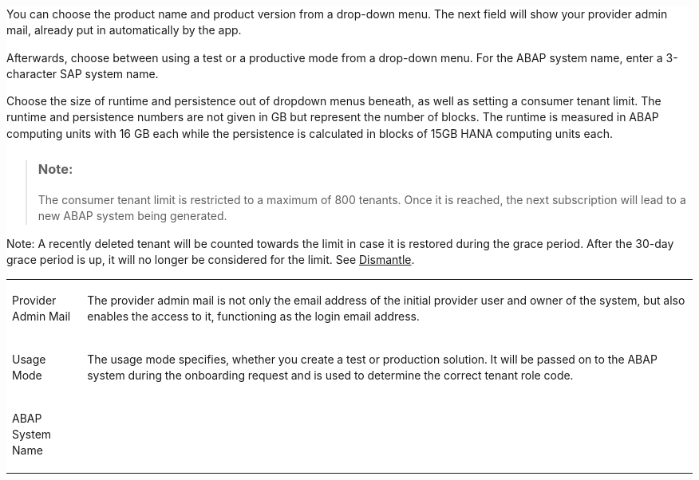 You can choose the product name and product version from a drop-down menu. The next field will show your provider admin mail, already put in automatically by the app.

Afterwards, choose between using a test or a productive mode from a drop-down menu. For the ABAP system name, enter a 3-character SAP system name.

Choose the size of runtime and persistence out of dropdown menus beneath, as well as setting a consumer tenant limit. The runtime and persistence numbers are not given in GB but represent the number of blocks. The runtime is measured in ABAP computing units with 16 GB each while the persistence is calculated in blocks of 15GB HANA computing units each.

> ### Note:  
> The consumer tenant limit is restricted to a maximum of 800 tenants. Once it is reached, the next subscription will lead to a new ABAP system being generated.

Note: A recently deleted tenant will be counted towards the limit in case it is restored during the grace period. After the 30-day grace period is up, it will no longer be considered for the limit. See [Dismantle](https://help.sap.com/docs/btp/sap-business-technology-platform/dismantle?version=Cloud).


<table>
<tr>
<td valign="top">

Provider Admin Mail



</td>
<td valign="top">

The provider admin mail is not only the email address of the initial provider user and owner of the system, but also enables the access to it, functioning as the login email address.



</td>
</tr>
<tr>
<td valign="top">

Usage Mode



</td>
<td valign="top">

The usage mode specifies, whether you create a test or production solution. It will be passed on to the ABAP system during the onboarding request and is used to determine the correct tenant role code.



</td>
</tr>
<tr>
<td valign="top">

ABAP System Name

